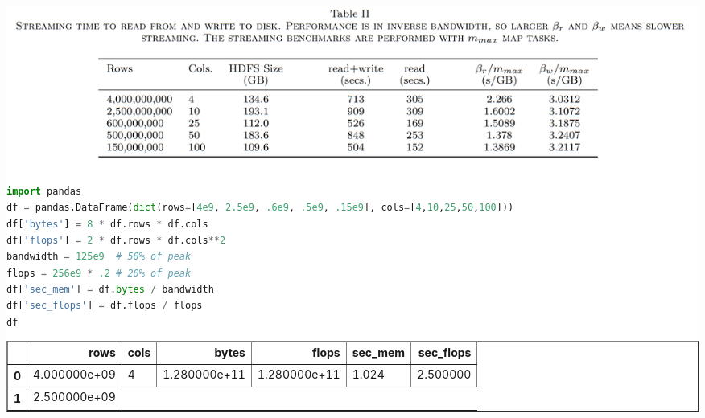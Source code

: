 ![](mapreduce-table2.png)


```python
import pandas
df = pandas.DataFrame(dict(rows=[4e9, 2.5e9, .6e9, .5e9, .15e9], cols=[4,10,25,50,100]))
df['bytes'] = 8 * df.rows * df.cols
df['flops'] = 2 * df.rows * df.cols**2
bandwidth = 125e9  # 50% of peak
flops = 256e9 * .2 # 20% of peak
df['sec_mem'] = df.bytes / bandwidth
df['sec_flops'] = df.flops / flops
df
```




<div>
<style scoped>
    .dataframe tbody tr th:only-of-type {
        vertical-align: middle;
    }

    .dataframe tbody tr th {
        vertical-align: top;
    }

    .dataframe thead th {
        text-align: right;
    }
</style>
<table border="1" class="dataframe">
  <thead>
    <tr style="text-align: right;">
      <th></th>
      <th>rows</th>
      <th>cols</th>
      <th>bytes</th>
      <th>flops</th>
      <th>sec_mem</th>
      <th>sec_flops</th>
    </tr>
  </thead>
  <tbody>
    <tr>
      <th>0</th>
      <td>4.000000e+09</td>
      <td>4</td>
      <td>1.280000e+11</td>
      <td>1.280000e+11</td>
      <td>1.024</td>
      <td>2.500000</td>
    </tr>
    <tr>
      <th>1</th>
      <td>2.500000e+09</td>